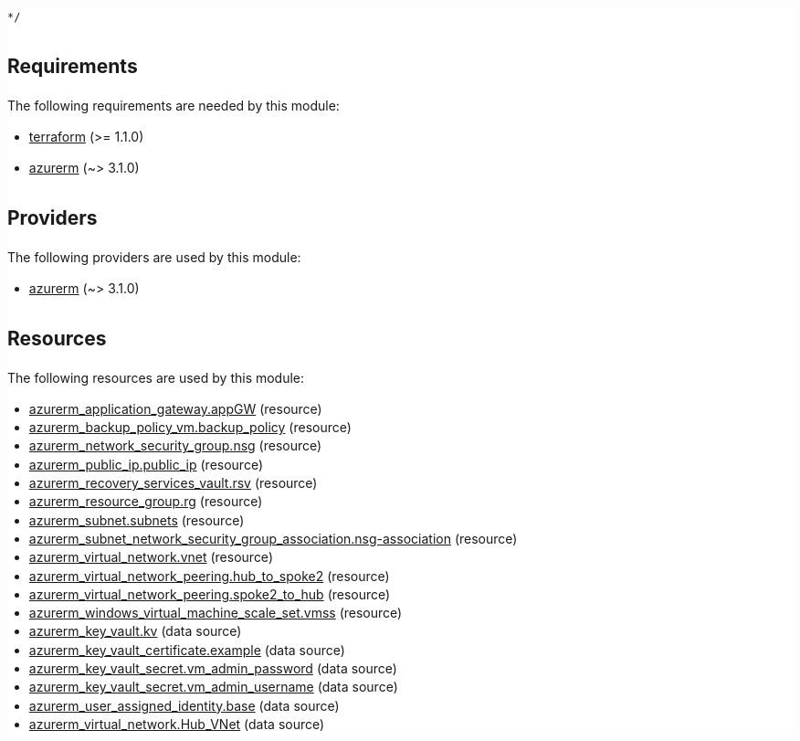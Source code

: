 ```hcl
*/
```


## Requirements

The following requirements are needed by this module:

- <a name="requirement_terraform"></a> [terraform](#requirement\_terraform) (>= 1.1.0)

- <a name="requirement_azurerm"></a> [azurerm](#requirement\_azurerm) (~> 3.1.0)

## Providers

The following providers are used by this module:

- <a name="provider_azurerm"></a> [azurerm](#provider\_azurerm) (~> 3.1.0)

## Resources

The following resources are used by this module:

- [azurerm_application_gateway.appGW](https://registry.terraform.io/providers/hashicorp/azurerm/latest/docs/resources/application_gateway) (resource)
- [azurerm_backup_policy_vm.backup_policy](https://registry.terraform.io/providers/hashicorp/azurerm/latest/docs/resources/backup_policy_vm) (resource)
- [azurerm_network_security_group.nsg](https://registry.terraform.io/providers/hashicorp/azurerm/latest/docs/resources/network_security_group) (resource)
- [azurerm_public_ip.public_ip](https://registry.terraform.io/providers/hashicorp/azurerm/latest/docs/resources/public_ip) (resource)
- [azurerm_recovery_services_vault.rsv](https://registry.terraform.io/providers/hashicorp/azurerm/latest/docs/resources/recovery_services_vault) (resource)
- [azurerm_resource_group.rg](https://registry.terraform.io/providers/hashicorp/azurerm/latest/docs/resources/resource_group) (resource)
- [azurerm_subnet.subnets](https://registry.terraform.io/providers/hashicorp/azurerm/latest/docs/resources/subnet) (resource)
- [azurerm_subnet_network_security_group_association.nsg-association](https://registry.terraform.io/providers/hashicorp/azurerm/latest/docs/resources/subnet_network_security_group_association) (resource)
- [azurerm_virtual_network.vnet](https://registry.terraform.io/providers/hashicorp/azurerm/latest/docs/resources/virtual_network) (resource)
- [azurerm_virtual_network_peering.hub_to_spoke2](https://registry.terraform.io/providers/hashicorp/azurerm/latest/docs/resources/virtual_network_peering) (resource)
- [azurerm_virtual_network_peering.spoke2_to_hub](https://registry.terraform.io/providers/hashicorp/azurerm/latest/docs/resources/virtual_network_peering) (resource)
- [azurerm_windows_virtual_machine_scale_set.vmss](https://registry.terraform.io/providers/hashicorp/azurerm/latest/docs/resources/windows_virtual_machine_scale_set) (resource)
- [azurerm_key_vault.kv](https://registry.terraform.io/providers/hashicorp/azurerm/latest/docs/data-sources/key_vault) (data source)
- [azurerm_key_vault_certificate.example](https://registry.terraform.io/providers/hashicorp/azurerm/latest/docs/data-sources/key_vault_certificate) (data source)
- [azurerm_key_vault_secret.vm_admin_password](https://registry.terraform.io/providers/hashicorp/azurerm/latest/docs/data-sources/key_vault_secret) (data source)
- [azurerm_key_vault_secret.vm_admin_username](https://registry.terraform.io/providers/hashicorp/azurerm/latest/docs/data-sources/key_vault_secret) (data source)
- [azurerm_user_assigned_identity.base](https://registry.terraform.io/providers/hashicorp/azurerm/latest/docs/data-sources/user_assigned_identity) (data source)
- [azurerm_virtual_network.Hub_VNet](https://registry.terraform.io/providers/hashicorp/azurerm/latest/docs/data-sources/virtual_network) (data source)

